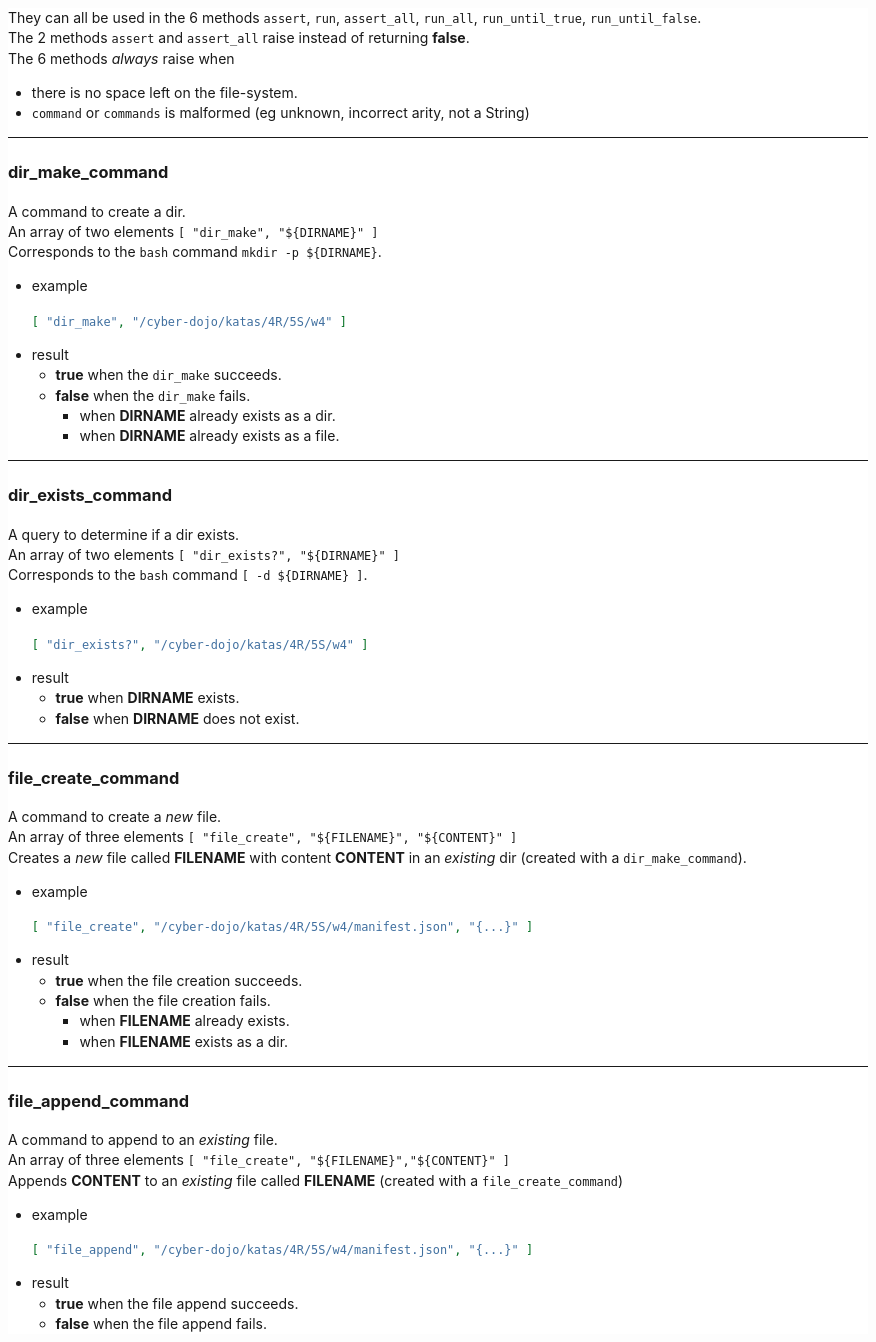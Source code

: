 They can all be used in the 6 methods `assert`, `run`, `assert_all`, `run_all`, `run_until_true`, `run_until_false`.   
The 2 methods `assert` and `assert_all` raise instead of returning **false**.  
The 6 methods _always_ raise when
  * there is no space left on the file-system.  
  * `command` or `commands` is malformed (eg unknown, incorrect arity, not a String)

- - - -
### dir_make_command
A command to create a dir.  
An array of two elements `[ "dir_make", "${DIRNAME}" ]`  
Corresponds to the `bash` command `mkdir -p ${DIRNAME}`.
- example
  ```json
  [ "dir_make", "/cyber-dojo/katas/4R/5S/w4" ]
  ```
- result
  * **true** when the `dir_make` succeeds.
  * **false** when the `dir_make` fails.
    - when **DIRNAME** already exists as a dir.
    - when **DIRNAME** already exists as a file.

- - - -
### dir_exists_command
A query to determine if a dir exists.  
An array of two elements `[ "dir_exists?", "${DIRNAME}" ]`  
Corresponds to the `bash` command `[ -d ${DIRNAME} ]`.    
- example
  ```json
  [ "dir_exists?", "/cyber-dojo/katas/4R/5S/w4" ]
  ```
- result
  * **true** when **DIRNAME** exists.
  * **false** when **DIRNAME** does not exist.

- - - -
### file_create_command
A command to create a _new_ file.  
An array of three elements `[ "file_create", "${FILENAME}", "${CONTENT}" ]`  
Creates a _new_ file called **FILENAME** with content **CONTENT** in an _existing_ dir (created with a `dir_make_command`).
- example
  ```json
  [ "file_create", "/cyber-dojo/katas/4R/5S/w4/manifest.json", "{...}" ]
  ```
- result
  * **true** when the file creation succeeds.
  * **false** when the file creation fails.
    - when **FILENAME** already exists.
    - when **FILENAME** exists as a dir.

- - - -
### file_append_command
A command to append to an _existing_ file.  
An array of three elements `[ "file_create", "${FILENAME}","${CONTENT}" ]`  
Appends **CONTENT** to an _existing_ file called **FILENAME** (created with a `file_create_command`)
- example
  ```json
  [ "file_append", "/cyber-dojo/katas/4R/5S/w4/manifest.json", "{...}" ]  
  ```
- result
  * **true** when the file append succeeds.
  * **false** when the file append fails.